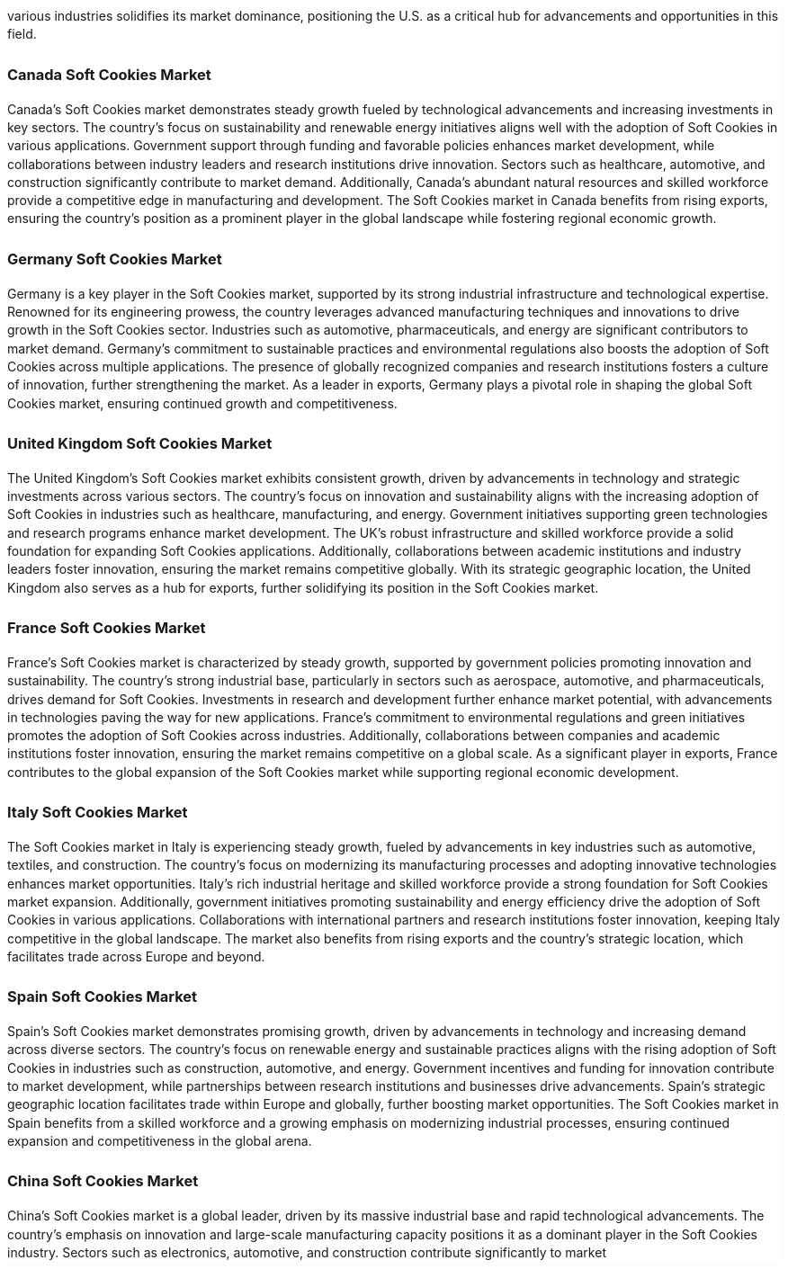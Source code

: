 various industries solidifies its market dominance, positioning the U.S. as a critical hub for advancements and opportunities in this field.</p><h3>Canada Soft Cookies Market</h3><p>Canada&rsquo;s Soft Cookies market demonstrates steady growth fueled by technological advancements and increasing investments in key sectors. The country&rsquo;s focus on sustainability and renewable energy initiatives aligns well with the adoption of Soft Cookies in various applications. Government support through funding and favorable policies enhances market development, while collaborations between industry leaders and research institutions drive innovation. Sectors such as healthcare, automotive, and construction significantly contribute to market demand. Additionally, Canada&rsquo;s abundant natural resources and skilled workforce provide a competitive edge in manufacturing and development. The Soft Cookies market in Canada benefits from rising exports, ensuring the country&rsquo;s position as a prominent player in the global landscape while fostering regional economic growth.</p><h3>Germany Soft Cookies Market</h3><p>Germany is a key player in the Soft Cookies market, supported by its strong industrial infrastructure and technological expertise. Renowned for its engineering prowess, the country leverages advanced manufacturing techniques and innovations to drive growth in the Soft Cookies sector. Industries such as automotive, pharmaceuticals, and energy are significant contributors to market demand. Germany&rsquo;s commitment to sustainable practices and environmental regulations also boosts the adoption of Soft Cookies across multiple applications. The presence of globally recognized companies and research institutions fosters a culture of innovation, further strengthening the market. As a leader in exports, Germany plays a pivotal role in shaping the global Soft Cookies market, ensuring continued growth and competitiveness.</p><h3>United Kingdom Soft Cookies Market</h3><p>The United Kingdom&rsquo;s Soft Cookies market exhibits consistent growth, driven by advancements in technology and strategic investments across various sectors. The country&rsquo;s focus on innovation and sustainability aligns with the increasing adoption of Soft Cookies in industries such as healthcare, manufacturing, and energy. Government initiatives supporting green technologies and research programs enhance market development. The UK&rsquo;s robust infrastructure and skilled workforce provide a solid foundation for expanding Soft Cookies applications. Additionally, collaborations between academic institutions and industry leaders foster innovation, ensuring the market remains competitive globally. With its strategic geographic location, the United Kingdom also serves as a hub for exports, further solidifying its position in the Soft Cookies market.</p><h3>France Soft Cookies Market</h3><p>France&rsquo;s Soft Cookies market is characterized by steady growth, supported by government policies promoting innovation and sustainability. The country&rsquo;s strong industrial base, particularly in sectors such as aerospace, automotive, and pharmaceuticals, drives demand for Soft Cookies. Investments in research and development further enhance market potential, with advancements in technologies paving the way for new applications. France&rsquo;s commitment to environmental regulations and green initiatives promotes the adoption of Soft Cookies across industries. Additionally, collaborations between companies and academic institutions foster innovation, ensuring the market remains competitive on a global scale. As a significant player in exports, France contributes to the global expansion of the Soft Cookies market while supporting regional economic development.</p><h3>Italy Soft Cookies Market</h3><p>The Soft Cookies market in Italy is experiencing steady growth, fueled by advancements in key industries such as automotive, textiles, and construction. The country&rsquo;s focus on modernizing its manufacturing processes and adopting innovative technologies enhances market opportunities. Italy&rsquo;s rich industrial heritage and skilled workforce provide a strong foundation for Soft Cookies market expansion. Additionally, government initiatives promoting sustainability and energy efficiency drive the adoption of Soft Cookies in various applications. Collaborations with international partners and research institutions foster innovation, keeping Italy competitive in the global landscape. The market also benefits from rising exports and the country&rsquo;s strategic location, which facilitates trade across Europe and beyond.</p><h3>Spain Soft Cookies Market</h3><p>Spain&rsquo;s Soft Cookies market demonstrates promising growth, driven by advancements in technology and increasing demand across diverse sectors. The country&rsquo;s focus on renewable energy and sustainable practices aligns with the rising adoption of Soft Cookies in industries such as construction, automotive, and energy. Government incentives and funding for innovation contribute to market development, while partnerships between research institutions and businesses drive advancements. Spain&rsquo;s strategic geographic location facilitates trade within Europe and globally, further boosting market opportunities. The Soft Cookies market in Spain benefits from a skilled workforce and a growing emphasis on modernizing industrial processes, ensuring continued expansion and competitiveness in the global arena.</p><h3>China Soft Cookies Market</h3><p>China&rsquo;s Soft Cookies market is a global leader, driven by its massive industrial base and rapid technological advancements. The country&rsquo;s emphasis on innovation and large-scale manufacturing capacity positions it as a dominant player in the Soft Cookies industry. Sectors such as electronics, automotive, and construction contribute significantly to market